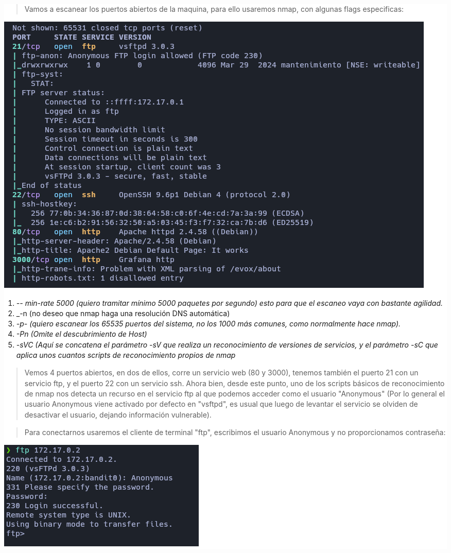 >Vamos a escanear los puertos abiertos de la maquina, para ello usaremos nmap, con algunas flags especificas:

![\1](/Attachments/Pasted%20image%2020250519030950.png)
1. _-- min-rate 5000 (quiero tramitar mínimo 5000 paquetes por segundo) esto para que el escaneo vaya con bastante agilidad._
2. _-n (no deseo que nmap haga una resolución DNS automática)
3. _-p- (quiero escanear los 65535 puertos del sistema, no los 1000 más comunes, como normalmente hace nmap)._
4. _-Pn (Omite el descubrimiento de Host)_
5. _-sVC (Aquí se concatena el parámetro -sV que realiza un reconocimiento de versiones de servicios, y el parámetro -sC que aplica unos cuantos scripts de reconocimiento propios de nmap_


>Vemos 4 puertos abiertos, en dos de ellos, corre un servicio web (80  y 3000), tenemos también el puerto 21 con un servicio ftp, y el puerto 22 con un servicio ssh.
>Ahora bien, desde este punto, uno de los scripts básicos de reconocimiento de nmap nos detecta un recurso en el servicio ftp al que podemos acceder como el usuario "Anonymous" (Por lo general el usuario Anonymous viene activado por defecto en "vsftpd", es usual que luego de levantar el servicio se olviden de desactivar el usuario, dejando información vulnerable).

>Para conectarnos usaremos el cliente de terminal "ftp", escribimos el usuario Anonymous y no proporcionamos contraseña:

![\1](/Attachments/Pasted%20image%2020250519032256.png)

